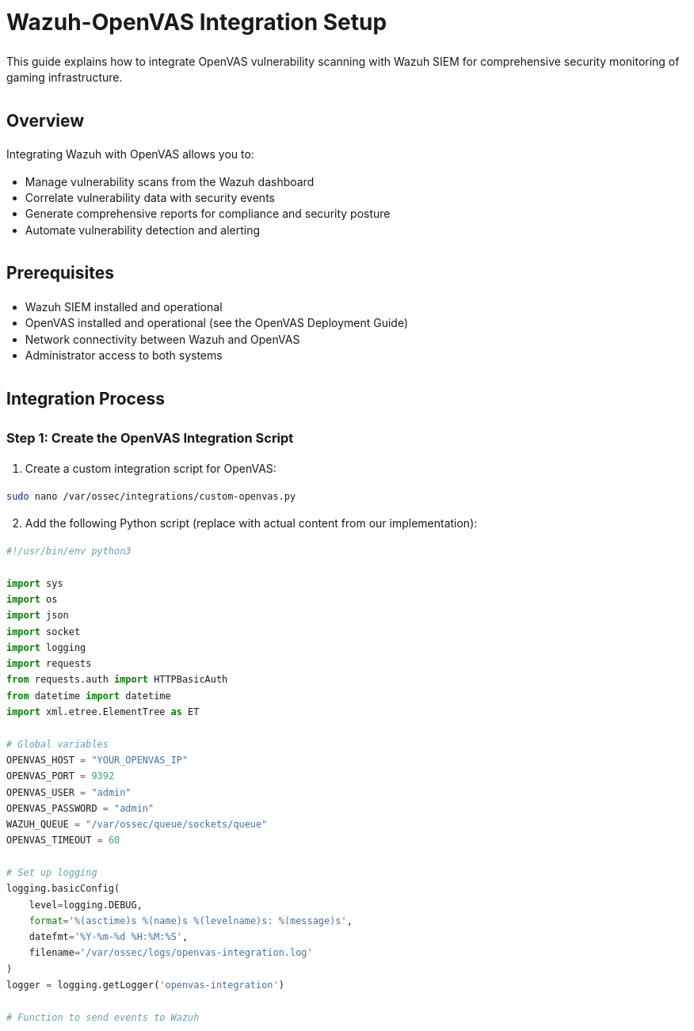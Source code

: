 # Wazuh-OpenVAS Integration Setup

This guide explains how to integrate OpenVAS vulnerability scanning with Wazuh SIEM for comprehensive security monitoring of gaming infrastructure.

## Overview

Integrating Wazuh with OpenVAS allows you to:
- Manage vulnerability scans from the Wazuh dashboard
- Correlate vulnerability data with security events
- Generate comprehensive reports for compliance and security posture
- Automate vulnerability detection and alerting

## Prerequisites

- Wazuh SIEM installed and operational
- OpenVAS installed and operational (see the OpenVAS Deployment Guide)
- Network connectivity between Wazuh and OpenVAS
- Administrator access to both systems

## Integration Process

### Step 1: Create the OpenVAS Integration Script

1. Create a custom integration script for OpenVAS:

```bash
sudo nano /var/ossec/integrations/custom-openvas.py
```

2. Add the following Python script (replace with actual content from our implementation):

```python
#!/usr/bin/env python3

import sys
import os
import json
import socket
import logging
import requests
from requests.auth import HTTPBasicAuth
from datetime import datetime
import xml.etree.ElementTree as ET

# Global variables
OPENVAS_HOST = "YOUR_OPENVAS_IP"
OPENVAS_PORT = 9392
OPENVAS_USER = "admin"
OPENVAS_PASSWORD = "admin"
WAZUH_QUEUE = "/var/ossec/queue/sockets/queue"
OPENVAS_TIMEOUT = 60

# Set up logging
logging.basicConfig(
    level=logging.DEBUG,
    format='%(asctime)s %(name)s %(levelname)s: %(message)s',
    datefmt='%Y-%m-%d %H:%M:%S',
    filename='/var/ossec/logs/openvas-integration.log'
)
logger = logging.getLogger('openvas-integration')

# Function to send events to Wazuh
```